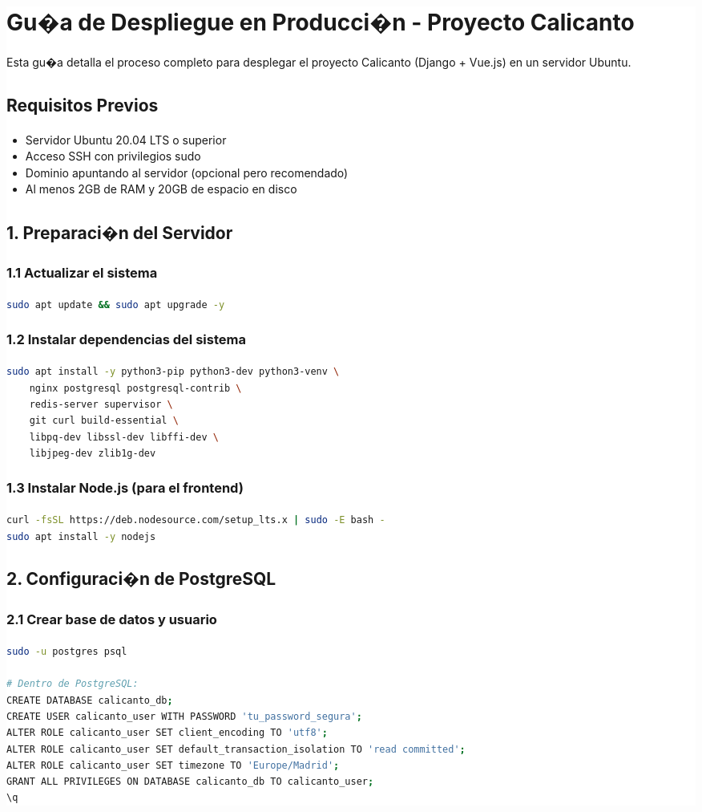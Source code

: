 # Gu�a de Despliegue en Producci�n - Proyecto Calicanto

Esta gu�a detalla el proceso completo para desplegar el proyecto Calicanto (Django + Vue.js) en un servidor Ubuntu.

## Requisitos Previos

- Servidor Ubuntu 20.04 LTS o superior
- Acceso SSH con privilegios sudo
- Dominio apuntando al servidor (opcional pero recomendado)
- Al menos 2GB de RAM y 20GB de espacio en disco

## 1. Preparaci�n del Servidor

### 1.1 Actualizar el sistema

```bash
sudo apt update && sudo apt upgrade -y
```

### 1.2 Instalar dependencias del sistema

```bash
sudo apt install -y python3-pip python3-dev python3-venv \
    nginx postgresql postgresql-contrib \
    redis-server supervisor \
    git curl build-essential \
    libpq-dev libssl-dev libffi-dev \
    libjpeg-dev zlib1g-dev
```

### 1.3 Instalar Node.js (para el frontend)

```bash
curl -fsSL https://deb.nodesource.com/setup_lts.x | sudo -E bash -
sudo apt install -y nodejs
```

## 2. Configuraci�n de PostgreSQL

### 2.1 Crear base de datos y usuario

```bash
sudo -u postgres psql

# Dentro de PostgreSQL:
CREATE DATABASE calicanto_db;
CREATE USER calicanto_user WITH PASSWORD 'tu_password_segura';
ALTER ROLE calicanto_user SET client_encoding TO 'utf8';
ALTER ROLE calicanto_user SET default_transaction_isolation TO 'read committed';
ALTER ROLE calicanto_user SET timezone TO 'Europe/Madrid';
GRANT ALL PRIVILEGES ON DATABASE calicanto_db TO calicanto_user;
\q
```
